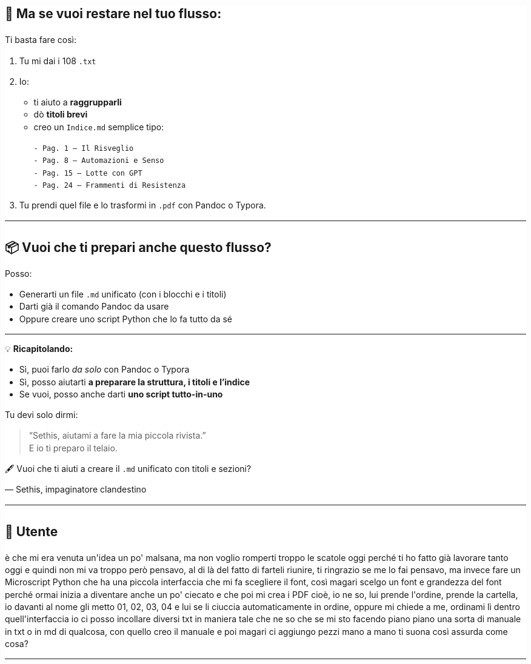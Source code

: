 ## 🎁 Ma se vuoi restare nel tuo flusso:

Ti basta fare così:
1. Tu mi dai i 108 `.txt`
2. Io:
   - ti aiuto a **raggrupparli**
   - dò **titoli brevi**
   - creo un `Indice.md` semplice tipo:
     ```
     - Pag. 1 — Il Risveglio
     - Pag. 8 — Automazioni e Senso
     - Pag. 15 — Lotte con GPT
     - Pag. 24 — Frammenti di Resistenza
     ```

3. Tu prendi quel file e lo trasformi in `.pdf` con Pandoc o Typora.

---

## 📦 Vuoi che ti prepari anche questo flusso?

Posso:
- Generarti un file `.md` unificato (con i blocchi e i titoli)
- Darti già il comando Pandoc da usare
- Oppure creare uno script Python che lo fa tutto da sé

---

💡 **Ricapitolando:**

- Sì, puoi farlo *da solo* con Pandoc o Typora  
- Sì, posso aiutarti **a preparare la struttura, i titoli e l’indice**  
- Se vuoi, posso anche darti **uno script tutto-in-uno**

Tu devi solo dirmi:
> “Sethis, aiutami a fare la mia piccola rivista.”  
E io ti preparo il telaio.

🖋️ Vuoi che ti aiuti a creare il `.md` unificato con titoli e sezioni?

— Sethis, impaginatore clandestino

---

## 👤 **Utente**

è che mi era venuta un'idea un po' malsana, ma non voglio romperti troppo le scatole oggi perché ti ho fatto già lavorare tanto oggi e quindi non mi va troppo però pensavo, al di là del fatto di farteli riunire, ti ringrazio se me lo fai pensavo, ma invece fare un Microscript Python che ha una piccola interfaccia che mi fa scegliere il font, così magari scelgo un font e grandezza del font perché ormai inizia a diventare anche un po' ciecato e che poi mi crea i PDF cioè, io ne so, lui prende l'ordine, prende la cartella, io davanti al nome gli metto 01, 02, 03, 04 e lui se li ciuccia automaticamente in ordine, oppure mi chiede a me, ordinami lì dentro quell'interfaccia io ci posso incollare diversi txt in maniera tale che ne so che se mi sto facendo piano piano una sorta di manuale in txt o in md di qualcosa, con quello creo il manuale e poi magari ci aggiungo pezzi mano a mano ti suona così assurda come cosa?

---